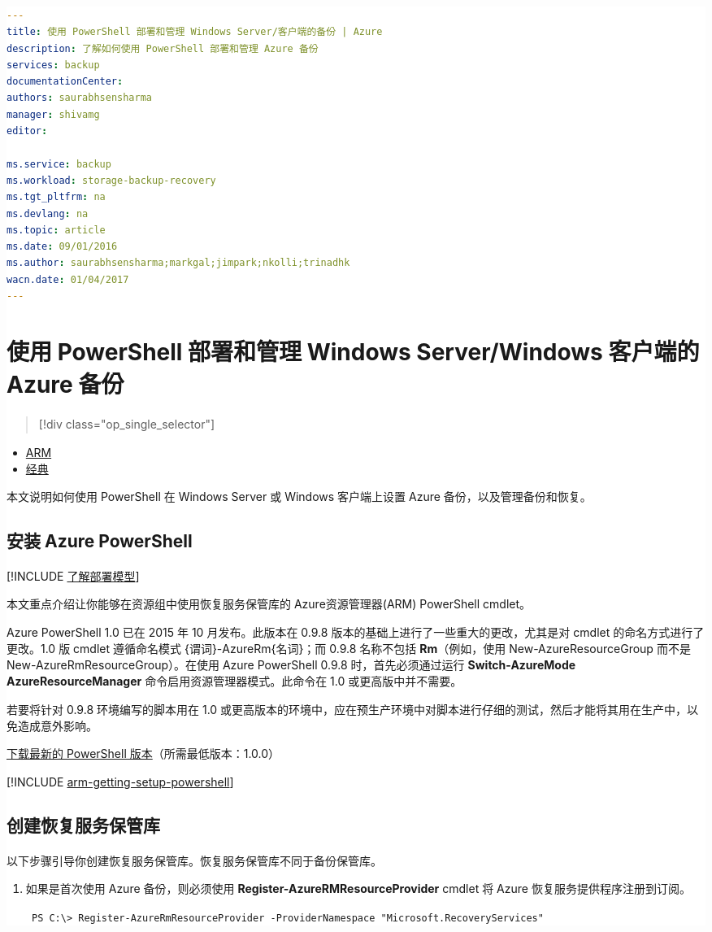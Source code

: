 ```yaml
---
title: 使用 PowerShell 部署和管理 Windows Server/客户端的备份 | Azure
description: 了解如何使用 PowerShell 部署和管理 Azure 备份
services: backup
documentationCenter: 
authors: saurabhsensharma
manager: shivamg
editor: 

ms.service: backup
ms.workload: storage-backup-recovery
ms.tgt_pltfrm: na
ms.devlang: na
ms.topic: article
ms.date: 09/01/2016
ms.author: saurabhsensharma;markgal;jimpark;nkolli;trinadhk
wacn.date: 01/04/2017
---
```


# 使用 PowerShell 部署和管理 Windows Server/Windows 客户端的 Azure 备份

> [!div class="op_single_selector"]
- [ARM](./backup-client-automation.md)
- [经典](./backup-client-automation-classic.md)

本文说明如何使用 PowerShell 在 Windows Server 或 Windows 客户端上设置 Azure 备份，以及管理备份和恢复。

## 安装 Azure PowerShell

[!INCLUDE [了解部署模型](../../includes/learn-about-deployment-models-include.md)]

本文重点介绍让你能够在资源组中使用恢复服务保管库的 Azure资源管理器(ARM) PowerShell cmdlet。

Azure PowerShell 1.0 已在 2015 年 10 月发布。此版本在 0.9.8 版本的基础上进行了一些重大的更改，尤其是对 cmdlet 的命名方式进行了更改。1.0 版 cmdlet 遵循命名模式 {谓词}-AzureRm{名词}；而 0.9.8 名称不包括 **Rm**（例如，使用 New-AzureResourceGroup 而不是 New-AzureRmResourceGroup）。在使用 Azure PowerShell 0.9.8 时，首先必须通过运行 **Switch-AzureMode AzureResourceManager** 命令启用资源管理器模式。此命令在 1.0 或更高版中并不需要。

若要将针对 0.9.8 环境编写的脚本用在 1.0 或更高版本的环境中，应在预生产环境中对脚本进行仔细的测试，然后才能将其用在生产中，以免造成意外影响。

[下载最新的 PowerShell 版本](https://github.com/Azure/azure-powershell/releases)（所需最低版本：1.0.0）

[!INCLUDE [arm-getting-setup-powershell](../../includes/arm-getting-setup-powershell.md)]

## 创建恢复服务保管库

以下步骤引导你创建恢复服务保管库。恢复服务保管库不同于备份保管库。

1. 如果是首次使用 Azure 备份，则必须使用 **Register-AzureRMResourceProvider** cmdlet 将 Azure 恢复服务提供程序注册到订阅。

    	PS C:\> Register-AzureRmResourceProvider -ProviderNamespace "Microsoft.RecoveryServices"

